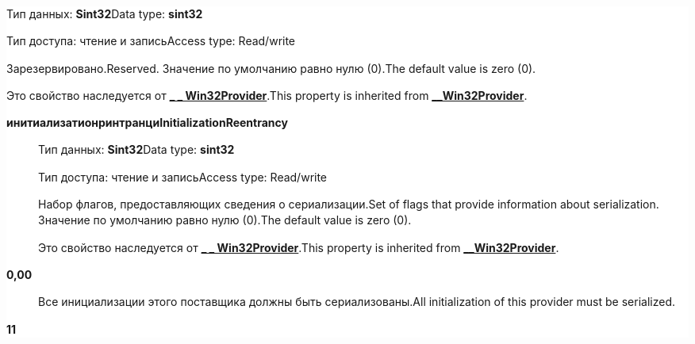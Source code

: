 <span data-ttu-id="f3968-151">Тип данных: **Sint32**</span><span class="sxs-lookup"><span data-stu-id="f3968-151">Data type: **sint32**</span></span>
</dt> <dt>

<span data-ttu-id="f3968-152">Тип доступа: чтение и запись</span><span class="sxs-lookup"><span data-stu-id="f3968-152">Access type: Read/write</span></span>
</dt> </dl>

<span data-ttu-id="f3968-153">Зарезервировано.</span><span class="sxs-lookup"><span data-stu-id="f3968-153">Reserved.</span></span> <span data-ttu-id="f3968-154">Значение по умолчанию равно нулю (0).</span><span class="sxs-lookup"><span data-stu-id="f3968-154">The default value is zero (0).</span></span>

<span data-ttu-id="f3968-155">Это свойство наследуется от [**\_ \_ Win32Provider**](/windows/desktop/WmiSdk/--win32provider).</span><span class="sxs-lookup"><span data-stu-id="f3968-155">This property is inherited from [**\_\_Win32Provider**](/windows/desktop/WmiSdk/--win32provider).</span></span>

</dd> <dt>

<span data-ttu-id="f3968-156">**инитиализатионринтранци**</span><span class="sxs-lookup"><span data-stu-id="f3968-156">**InitializationReentrancy**</span></span>
</dt> <dd> <dl> <dt>

<span data-ttu-id="f3968-157">Тип данных: **Sint32**</span><span class="sxs-lookup"><span data-stu-id="f3968-157">Data type: **sint32**</span></span>
</dt> <dt>

<span data-ttu-id="f3968-158">Тип доступа: чтение и запись</span><span class="sxs-lookup"><span data-stu-id="f3968-158">Access type: Read/write</span></span>
</dt> </dl>

<span data-ttu-id="f3968-159">Набор флагов, предоставляющих сведения о сериализации.</span><span class="sxs-lookup"><span data-stu-id="f3968-159">Set of flags that provide information about serialization.</span></span> <span data-ttu-id="f3968-160">Значение по умолчанию равно нулю (0).</span><span class="sxs-lookup"><span data-stu-id="f3968-160">The default value is zero (0).</span></span>

<span data-ttu-id="f3968-161">Это свойство наследуется от [**\_ \_ Win32Provider**](/windows/desktop/WmiSdk/--win32provider).</span><span class="sxs-lookup"><span data-stu-id="f3968-161">This property is inherited from [**\_\_Win32Provider**](/windows/desktop/WmiSdk/--win32provider).</span></span>

<dt>

<span id="0"></span>

<span data-ttu-id="f3968-162"><span id="0"></span>**0,0**</span><span class="sxs-lookup"><span data-stu-id="f3968-162"><span id="0"></span>**0**</span></span>


</dt> <dd>

<span data-ttu-id="f3968-163">Все инициализации этого поставщика должны быть сериализованы.</span><span class="sxs-lookup"><span data-stu-id="f3968-163">All initialization of this provider must be serialized.</span></span>

</dd> <dt>

<span id="1"></span>

<span data-ttu-id="f3968-164"><span id="1"></span>**1**</span><span class="sxs-lookup"><span data-stu-id="f3968-164"><span id="1"></span>**1**</span></span>

